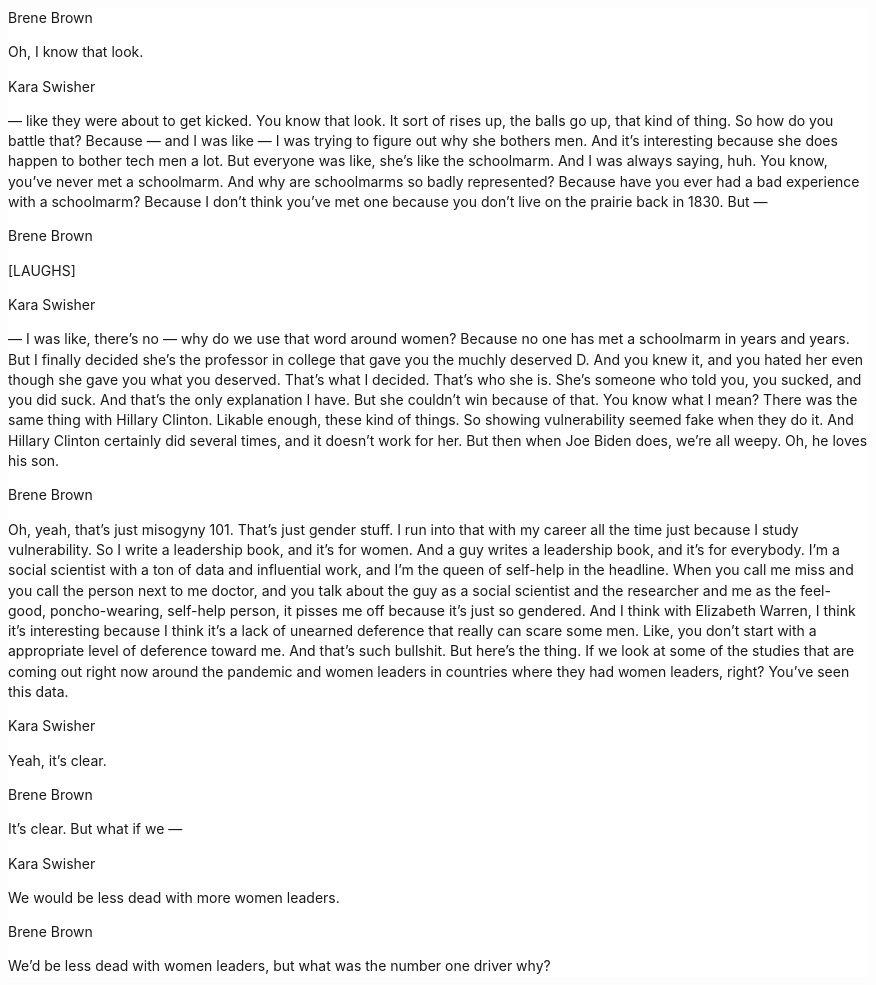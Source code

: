 Brene Brown

Oh, I know that look.

Kara Swisher

— like they were about to get kicked. You know that look. It sort of rises up, the balls go up, that kind of thing. So how do you battle that? Because — and I was like — I was trying to figure out why she bothers men. And it’s interesting because she does happen to bother tech men a lot. But everyone was like, she’s like the schoolmarm. And I was always saying, huh. You know, you’ve never met a schoolmarm. And why are schoolmarms so badly represented? Because have you ever had a bad experience with a schoolmarm? Because I don’t think you’ve met one because you don’t live on the prairie back in 1830. But —

Brene Brown

[LAUGHS]

Kara Swisher

— I was like, there’s no — why do we use that word around women? Because no one has met a schoolmarm in years and years. But I finally decided she’s the professor in college that gave you the muchly deserved D. And you knew it, and you hated her even though she gave you what you deserved. That’s what I decided. That’s who she is. She’s someone who told you, you sucked, and you did suck. And that’s the only explanation I have. But she couldn’t win because of that. You know what I mean? There was the same thing with Hillary Clinton. Likable enough, these kind of things. So showing vulnerability seemed fake when they do it. And Hillary Clinton certainly did several times, and it doesn’t work for her. But then when Joe Biden does, we’re all weepy. Oh, he loves his son.

Brene Brown

Oh, yeah, that’s just misogyny 101. That’s just gender stuff. I run into that with my career all the time just because I study vulnerability. So I write a leadership book, and it’s for women. And a guy writes a leadership book, and it’s for everybody. I’m a social scientist with a ton of data and influential work, and I’m the queen of self-help in the headline. When you call me miss and you call the person next to me doctor, and you talk about the guy as a social scientist and the researcher and me as the feel-good, poncho-wearing, self-help person, it pisses me off because it’s just so gendered. And I think with Elizabeth Warren, I think it’s interesting because I think it’s a lack of unearned deference that really can scare some men. Like, you don’t start with a appropriate level of deference toward me. And that’s such bullshit. But here’s the thing. If we look at some of the studies that are coming out right now around the pandemic and women leaders in countries where they had women leaders, right? You’ve seen this data.

Kara Swisher

Yeah, it’s clear.

Brene Brown

It’s clear. But what if we —

Kara Swisher

We would be less dead with more women leaders.

Brene Brown

We’d be less dead with women leaders, but what was the number one driver why?
